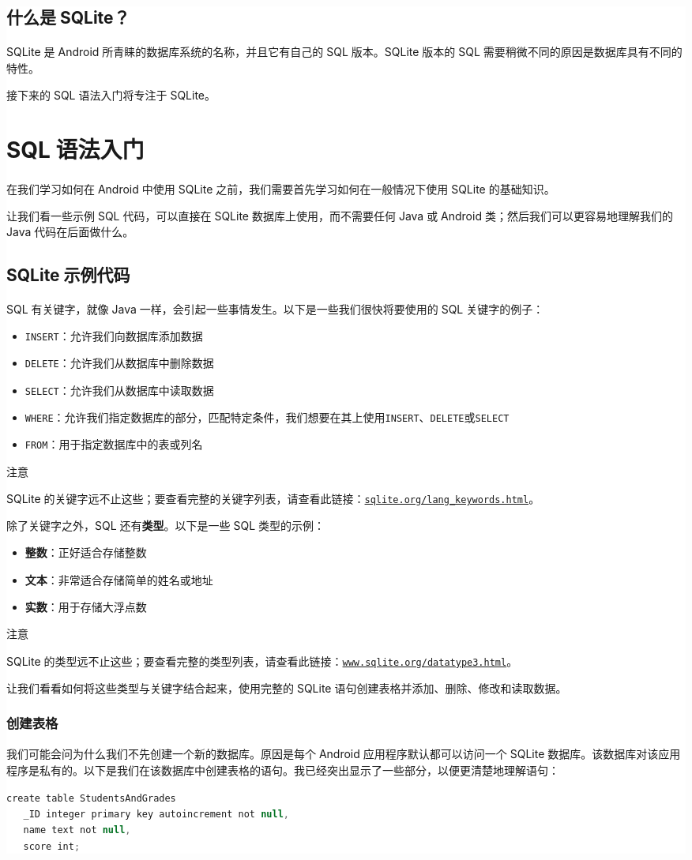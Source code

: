 ## 什么是 SQLite？

SQLite 是 Android 所青睐的数据库系统的名称，并且它有自己的 SQL 版本。SQLite 版本的 SQL 需要稍微不同的原因是数据库具有不同的特性。

接下来的 SQL 语法入门将专注于 SQLite。

# SQL 语法入门

在我们学习如何在 Android 中使用 SQLite 之前，我们需要首先学习如何在一般情况下使用 SQLite 的基础知识。

让我们看一些示例 SQL 代码，可以直接在 SQLite 数据库上使用，而不需要任何 Java 或 Android 类；然后我们可以更容易地理解我们的 Java 代码在后面做什么。

## SQLite 示例代码

SQL 有关键字，就像 Java 一样，会引起一些事情发生。以下是一些我们很快将要使用的 SQL 关键字的例子：

+   `INSERT`：允许我们向数据库添加数据

+   `DELETE`：允许我们从数据库中删除数据

+   `SELECT`：允许我们从数据库中读取数据

+   `WHERE`：允许我们指定数据库的部分，匹配特定条件，我们想要在其上使用`INSERT`、`DELETE`或`SELECT`

+   `FROM`：用于指定数据库中的表或列名

注意

SQLite 的关键字远不止这些；要查看完整的关键字列表，请查看此链接：[`sqlite.org/lang_keywords.html`](https://sqlite.org/lang_keywords.html)。

除了关键字之外，SQL 还有**类型**。以下是一些 SQL 类型的示例：

+   **整数**：正好适合存储整数

+   **文本**：非常适合存储简单的姓名或地址

+   **实数**：用于存储大浮点数

注意

SQLite 的类型远不止这些；要查看完整的类型列表，请查看此链接：[`www.sqlite.org/datatype3.html`](https://www.sqlite.org/datatype3.html)。

让我们看看如何将这些类型与关键字结合起来，使用完整的 SQLite 语句创建表格并添加、删除、修改和读取数据。

### 创建表格

我们可能会问为什么我们不先创建一个新的数据库。原因是每个 Android 应用程序默认都可以访问一个 SQLite 数据库。该数据库对该应用程序是私有的。以下是我们在该数据库中创建表格的语句。我已经突出显示了一些部分，以便更清楚地理解语句：

```kt
create table StudentsAndGrades 
   _ID integer primary key autoincrement not null,
   name text not null,
   score int;
```
